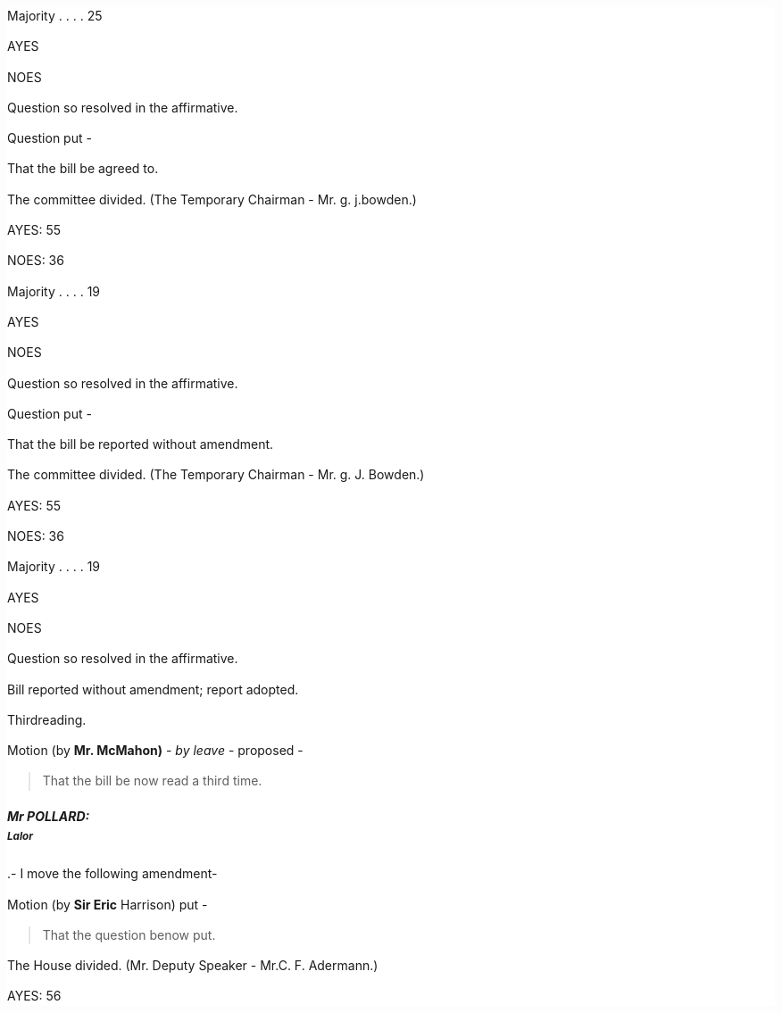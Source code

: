 Majority . .  . . 25 

AYES

NOES

Question so resolved in the affirmative. 

Question put - 

That the bill be agreed to. 

The committee divided. (The Temporary Chairman - Mr. g. j.bowden.)

AYES: 55

NOES: 36

Majority . .  . . 19 

AYES

NOES

Question so resolved in the affirmative. 

Question put - 

That the bill be reported without amendment. 

The committee divided. (The Temporary Chairman - Mr. g. J. Bowden.)

AYES: 55

NOES: 36

Majority . .  . . 19 

AYES

NOES

Question so resolved in the affirmative. 

Bill reported without amendment; report adopted. 

Thirdreading. 

Motion (by  **Mr. McMahon)**  -  *by leave*  - proposed - 

  >That the bill be now read a third time. 

##### Mr POLLARD:<br><small class="text-muted">Lalor</small>

.- I move the following  amendment- 

Motion (by  **Sir Eric**  Harrison) put - 

  >That the question benow put. 

The House divided. (Mr. Deputy Speaker - Mr.C. F. Adermann.)

AYES: 56
